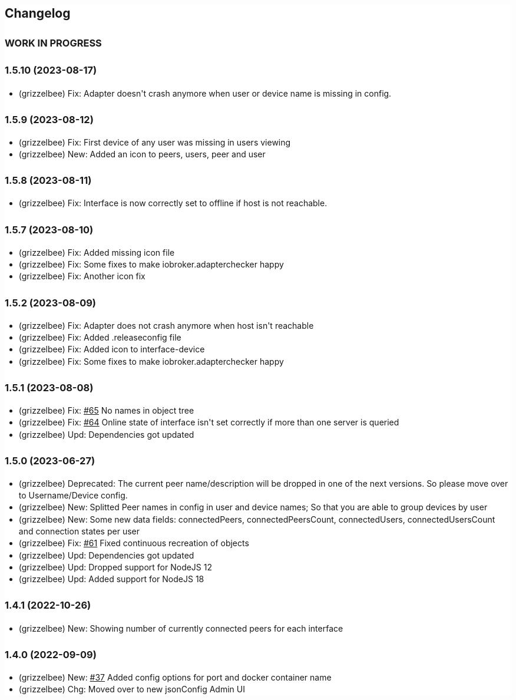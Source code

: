 ## Changelog
### **WORK IN PROGRESS**

### 1.5.10 (2023-08-17)
* (grizzelbee) Fix: Adapter doesn't crash anymore when user or device name is missing in config.

### 1.5.9 (2023-08-12)
* (grizzelbee) Fix: First device of any user was missing in users viewing
* (grizzelbee) New: Added an icon to peers, users, peer and user

### 1.5.8 (2023-08-11)
* (grizzelbee) Fix: Interface is now correctly set to offline if host is not reachable. 

### 1.5.7 (2023-08-10)
* (grizzelbee) Fix: Added missing icon file
* (grizzelbee) Fix: Some fixes to make iobroker.adapterchecker happy
* (grizzelbee) Fix: Another icon fix

### 1.5.2 (2023-08-09)
* (grizzelbee) Fix: Adapter does not crash anymore when host isn't reachable
* (grizzelbee) Fix: Added .releaseconfig file 
* (grizzelbee) Fix: Added icon to interface-device
* (grizzelbee) Fix: Some fixes to make iobroker.adapterchecker happy

### 1.5.1 (2023-08-08)
* (grizzelbee) Fix:  [#65](https://github.com/Grizzelbee/ioBroker.wireguard/issues/65) No names in object tree
* (grizzelbee) Fix:  [#64](https://github.com/Grizzelbee/ioBroker.wireguard/issues/64) Online state of interface isn't set correctly if more than one server is queried
* (grizzelbee) Upd: Dependencies got updated

### 1.5.0 (2023-06-27)
* (grizzelbee) Deprecated: The current peer name/description will be dropped in one of the next versions. So please move over to Username/Device config.
* (grizzelbee) New: Splitted Peer names in config in user and device names; So that you are able to group devices by user
* (grizzelbee) New: Some new data fields: connectedPeers, connectedPeersCount, connectedUsers, connectedUsersCount and connection states per user
* (grizzelbee) Fix:  [#61](https://github.com/Grizzelbee/ioBroker.wireguard/issues/61) Fixed continuous recreation of objects
* (grizzelbee) Upd: Dependencies got updated
* (grizzelbee) Upd: Dropped support for NodeJS 12
* (grizzelbee) Upd: Added support for NodeJS 18

### 1.4.1 (2022-10-26)
* (grizzelbee) New: Showing number of currently connected peers for each interface

### 1.4.0 (2022-09-09)
* (grizzelbee) New: [#37](https://github.com/Grizzelbee/ioBroker.wireguard/issues/37) Added config options for port and docker container name
* (grizzelbee) Chg: Moved over to new jsonConfig Admin UI
